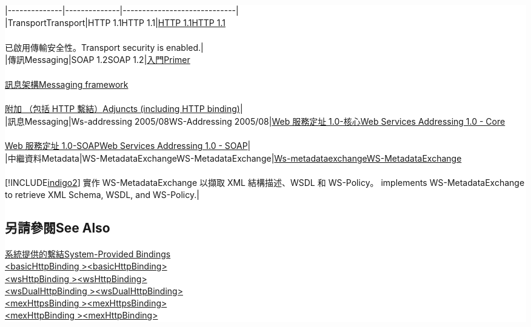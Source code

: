 |--------------|--------------|-----------------------------|  
|<span data-ttu-id="b221c-258">Transport</span><span class="sxs-lookup"><span data-stu-id="b221c-258">Transport</span></span>|<span data-ttu-id="b221c-259">HTTP 1.1</span><span class="sxs-lookup"><span data-stu-id="b221c-259">HTTP 1.1</span></span>|[<span data-ttu-id="b221c-260">HTTP 1.1</span><span class="sxs-lookup"><span data-stu-id="b221c-260">HTTP 1.1</span></span>](http://go.microsoft.com/fwlink/?LinkId=84048)<br /><br /> <span data-ttu-id="b221c-261">已啟用傳輸安全性。</span><span class="sxs-lookup"><span data-stu-id="b221c-261">Transport security is enabled.</span></span>|  
|<span data-ttu-id="b221c-262">傳訊</span><span class="sxs-lookup"><span data-stu-id="b221c-262">Messaging</span></span>|<span data-ttu-id="b221c-263">SOAP 1.2</span><span class="sxs-lookup"><span data-stu-id="b221c-263">SOAP 1.2</span></span>|[<span data-ttu-id="b221c-264">入門</span><span class="sxs-lookup"><span data-stu-id="b221c-264">Primer</span></span>](http://go.microsoft.com/fwlink/?LinkId=48282)<br /><br /> [<span data-ttu-id="b221c-265">訊息架構</span><span class="sxs-lookup"><span data-stu-id="b221c-265">Messaging framework</span></span>](http://go.microsoft.com/fwlink/?LinkId=94664)<br /><br /> [<span data-ttu-id="b221c-266">附加 （包括 HTTP 繫結）</span><span class="sxs-lookup"><span data-stu-id="b221c-266">Adjuncts (including HTTP binding)</span></span>](http://go.microsoft.com/fwlink/?LinkId=95329)|  
|<span data-ttu-id="b221c-267">訊息</span><span class="sxs-lookup"><span data-stu-id="b221c-267">Messaging</span></span>|<span data-ttu-id="b221c-268">Ws-addressing 2005/08</span><span class="sxs-lookup"><span data-stu-id="b221c-268">WS-Addressing 2005/08</span></span>|[<span data-ttu-id="b221c-269">Web 服務定址 1.0-核心</span><span class="sxs-lookup"><span data-stu-id="b221c-269">Web Services Addressing 1.0 - Core</span></span>](http://go.microsoft.com/fwlink/?LinkId=90574)<br /><br /> [<span data-ttu-id="b221c-270">Web 服務定址 1.0-SOAP</span><span class="sxs-lookup"><span data-stu-id="b221c-270">Web Services Addressing 1.0 - SOAP</span></span>](http://go.microsoft.com/fwlink/?LinkId=95330)|  
|<span data-ttu-id="b221c-271">中繼資料</span><span class="sxs-lookup"><span data-stu-id="b221c-271">Metadata</span></span>|<span data-ttu-id="b221c-272">WS-MetadataExchange</span><span class="sxs-lookup"><span data-stu-id="b221c-272">WS-MetadataExchange</span></span>|[<span data-ttu-id="b221c-273">Ws-metadataexchange</span><span class="sxs-lookup"><span data-stu-id="b221c-273">WS-MetadataExchange</span></span>](http://go.microsoft.com/fwlink/?LinkId=94868)<br /><br /> [!INCLUDE[indigo2](../../../../includes/indigo2-md.md)]<span data-ttu-id="b221c-274"> 實作 WS-MetadataExchange 以擷取 XML 結構描述、WSDL 和 WS-Policy。</span><span class="sxs-lookup"><span data-stu-id="b221c-274"> implements WS-MetadataExchange to retrieve XML Schema, WSDL, and WS-Policy.</span></span>|  
  
## <a name="see-also"></a><span data-ttu-id="b221c-275">另請參閱</span><span class="sxs-lookup"><span data-stu-id="b221c-275">See Also</span></span>  
 [<span data-ttu-id="b221c-276">系統提供的繫結</span><span class="sxs-lookup"><span data-stu-id="b221c-276">System-Provided Bindings</span></span>](../../../../docs/framework/wcf/system-provided-bindings.md)  
 [<span data-ttu-id="b221c-277">\<basicHttpBinding ></span><span class="sxs-lookup"><span data-stu-id="b221c-277">\<basicHttpBinding></span></span>](../../../../docs/framework/configure-apps/file-schema/wcf/basichttpbinding.md)  
 [<span data-ttu-id="b221c-278">\<wsHttpBinding ></span><span class="sxs-lookup"><span data-stu-id="b221c-278">\<wsHttpBinding></span></span>](../../../../docs/framework/configure-apps/file-schema/wcf/wshttpbinding.md)  
 [<span data-ttu-id="b221c-279">\<wsDualHttpBinding ></span><span class="sxs-lookup"><span data-stu-id="b221c-279">\<wsDualHttpBinding></span></span>](../../../../docs/framework/configure-apps/file-schema/wcf/wsdualhttpbinding.md)  
 [<span data-ttu-id="b221c-280">\<mexHttpsBinding ></span><span class="sxs-lookup"><span data-stu-id="b221c-280">\<mexHttpsBinding></span></span>](../../../../docs/framework/configure-apps/file-schema/wcf/mexhttpsbinding.md)  
 [<span data-ttu-id="b221c-281">\<mexHttpBinding ></span><span class="sxs-lookup"><span data-stu-id="b221c-281">\<mexHttpBinding></span></span>](../../../../docs/framework/configure-apps/file-schema/wcf/mexhttpbinding.md)
